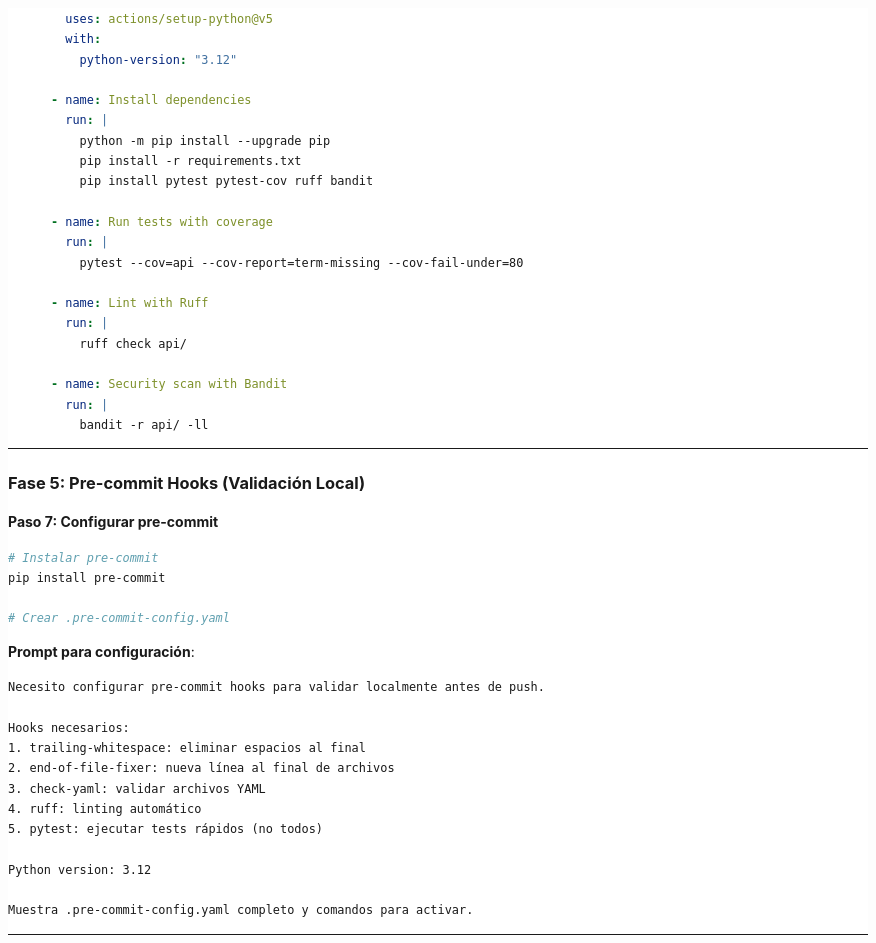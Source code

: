 ```yaml
        uses: actions/setup-python@v5
        with:
          python-version: "3.12"

      - name: Install dependencies
        run: |
          python -m pip install --upgrade pip
          pip install -r requirements.txt
          pip install pytest pytest-cov ruff bandit

      - name: Run tests with coverage
        run: |
          pytest --cov=api --cov-report=term-missing --cov-fail-under=80

      - name: Lint with Ruff
        run: |
          ruff check api/

      - name: Security scan with Bandit
        run: |
          bandit -r api/ -ll
```

---

### Fase 5: Pre-commit Hooks (Validación Local)

**Paso 7: Configurar pre-commit**

```bash
# Instalar pre-commit
pip install pre-commit

# Crear .pre-commit-config.yaml
```

**Prompt para configuración**:

```
Necesito configurar pre-commit hooks para validar localmente antes de push.

Hooks necesarios:
1. trailing-whitespace: eliminar espacios al final
2. end-of-file-fixer: nueva línea al final de archivos
3. check-yaml: validar archivos YAML
4. ruff: linting automático
5. pytest: ejecutar tests rápidos (no todos)

Python version: 3.12

Muestra .pre-commit-config.yaml completo y comandos para activar.
```

---
